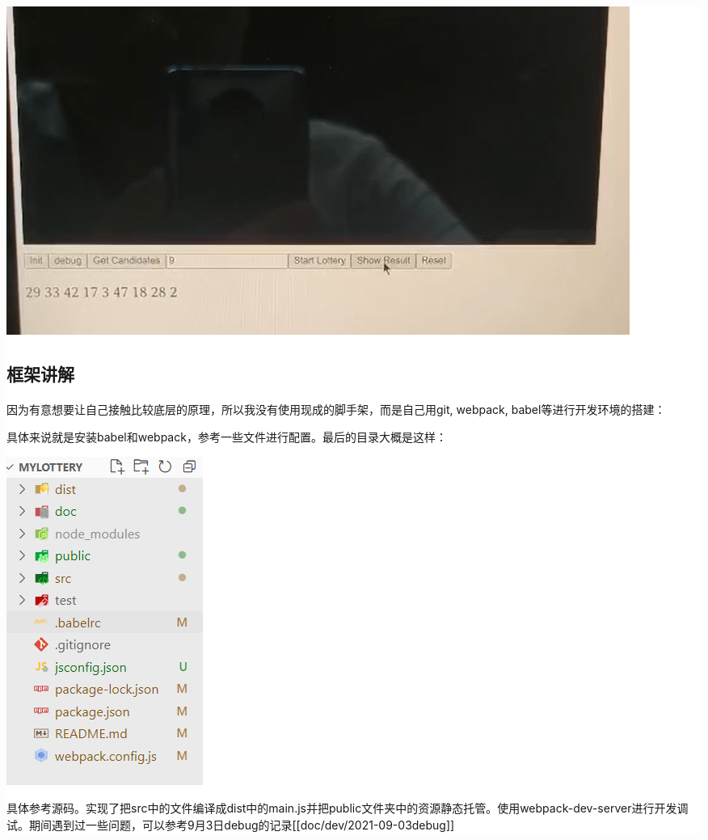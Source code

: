 ![](./img/7.png)

## 框架讲解

因为有意想要让自己接触比较底层的原理，所以我没有使用现成的脚手架，而是自己用git, webpack, babel等进行开发环境的搭建：

具体来说就是安装babel和webpack，参考一些文件进行配置。最后的目录大概是这样：

![](./img/8.png)

具体参考源码。实现了把src中的文件编译成dist中的main.js并把public文件夹中的资源静态托管。使用webpack-dev-server进行开发调试。期间遇到过一些问题，可以参考9月3日debug的记录[[doc/dev/2021-09-03debug]]
